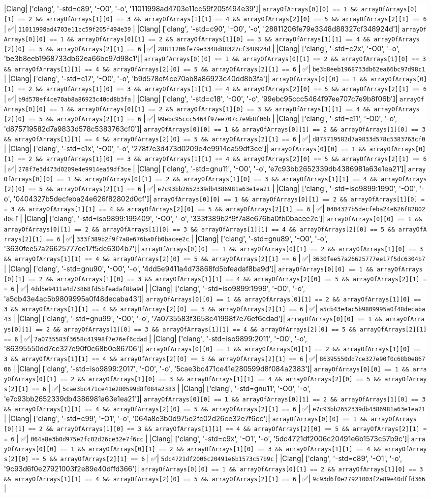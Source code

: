|Clang| ['clang', '-std=c89', '-O0', '-o', '11011998ad4703e11cc59f205f494e39']| `arrayOfArrays[0][0] == 1 && arrayOfArrays[0][1] == 2 && arrayOfArrays[1][0] == 3 && arrayOfArrays[1][1] == 4 && arrayOfArrays[2][0] == 5 && arrayOfArrays[2][1] == 6` | ✅️| `11011998ad4703e11cc59f205f494e39` |
|Clang| ['clang', '-std=c90', '-O0', '-o', '28811206fe79e3348d88327cf348924d']| `arrayOfArrays[0][0] == 1 && arrayOfArrays[0][1] == 2 && arrayOfArrays[1][0] == 3 && arrayOfArrays[1][1] == 4 && arrayOfArrays[2][0] == 5 && arrayOfArrays[2][1] == 6` | ✅️| `28811206fe79e3348d88327cf348924d` |
|Clang| ['clang', '-std=c2x', '-O0', '-o', 'be3b8eeb1968733db62ea66bc97d98c1']| `arrayOfArrays[0][0] == 1 && arrayOfArrays[0][1] == 2 && arrayOfArrays[1][0] == 3 && arrayOfArrays[1][1] == 4 && arrayOfArrays[2][0] == 5 && arrayOfArrays[2][1] == 6` | ✅️| `be3b8eeb1968733db62ea66bc97d98c1` |
|Clang| ['clang', '-std=c17', '-O0', '-o', 'b9d578ef4ce70ab8a86923c40dd8b3fa']| `arrayOfArrays[0][0] == 1 && arrayOfArrays[0][1] == 2 && arrayOfArrays[1][0] == 3 && arrayOfArrays[1][1] == 4 && arrayOfArrays[2][0] == 5 && arrayOfArrays[2][1] == 6` | ✅️| `b9d578ef4ce70ab8a86923c40dd8b3fa` |
|Clang| ['clang', '-std=c18', '-O0', '-o', '99ebc95ccc5464f97ee707c7e9b8f06b']| `arrayOfArrays[0][0] == 1 && arrayOfArrays[0][1] == 2 && arrayOfArrays[1][0] == 3 && arrayOfArrays[1][1] == 4 && arrayOfArrays[2][0] == 5 && arrayOfArrays[2][1] == 6` | ✅️| `99ebc95ccc5464f97ee707c7e9b8f06b` |
|Clang| ['clang', '-std=c11', '-O0', '-o', 'd875719582d7a9833d578c5383763cf0']| `arrayOfArrays[0][0] == 1 && arrayOfArrays[0][1] == 2 && arrayOfArrays[1][0] == 3 && arrayOfArrays[1][1] == 4 && arrayOfArrays[2][0] == 5 && arrayOfArrays[2][1] == 6` | ✅️| `d875719582d7a9833d578c5383763cf0` |
|Clang| ['clang', '-std=c1x', '-O0', '-o', '278f7e3d473d0209e4e9914ea59df3ce']| `arrayOfArrays[0][0] == 1 && arrayOfArrays[0][1] == 2 && arrayOfArrays[1][0] == 3 && arrayOfArrays[1][1] == 4 && arrayOfArrays[2][0] == 5 && arrayOfArrays[2][1] == 6` | ✅️| `278f7e3d473d0209e4e9914ea59df3ce` |
|Clang| ['clang', '-std=gnu11', '-O0', '-o', 'e7c93bb2652339db4386981a63e1ea21']| `arrayOfArrays[0][0] == 1 && arrayOfArrays[0][1] == 2 && arrayOfArrays[1][0] == 3 && arrayOfArrays[1][1] == 4 && arrayOfArrays[2][0] == 5 && arrayOfArrays[2][1] == 6` | ✅️| `e7c93bb2652339db4386981a63e1ea21` |
|Clang| ['clang', '-std=iso9899:1990', '-O0', '-o', '0404327b5decfeba24e626f82802d0cf']| `arrayOfArrays[0][0] == 1 && arrayOfArrays[0][1] == 2 && arrayOfArrays[1][0] == 3 && arrayOfArrays[1][1] == 4 && arrayOfArrays[2][0] == 5 && arrayOfArrays[2][1] == 6` | ✅️| `0404327b5decfeba24e626f82802d0cf` |
|Clang| ['clang', '-std=iso9899:199409', '-O0', '-o', '333f389b2f9f7a8e676ba0fb0bacee2c']| `arrayOfArrays[0][0] == 1 && arrayOfArrays[0][1] == 2 && arrayOfArrays[1][0] == 3 && arrayOfArrays[1][1] == 4 && arrayOfArrays[2][0] == 5 && arrayOfArrays[2][1] == 6` | ✅️| `333f389b2f9f7a8e676ba0fb0bacee2c` |
|Clang| ['clang', '-std=gnu89', '-O0', '-o', '3630fee57a26625777ee17f5dc6304b7']| `arrayOfArrays[0][0] == 1 && arrayOfArrays[0][1] == 2 && arrayOfArrays[1][0] == 3 && arrayOfArrays[1][1] == 4 && arrayOfArrays[2][0] == 5 && arrayOfArrays[2][1] == 6` | ✅️| `3630fee57a26625777ee17f5dc6304b7` |
|Clang| ['clang', '-std=gnu90', '-O0', '-o', '4dd5e9411a4d73868fd5bfeadaf8ba9d']| `arrayOfArrays[0][0] == 1 && arrayOfArrays[0][1] == 2 && arrayOfArrays[1][0] == 3 && arrayOfArrays[1][1] == 4 && arrayOfArrays[2][0] == 5 && arrayOfArrays[2][1] == 6` | ✅️| `4dd5e9411a4d73868fd5bfeadaf8ba9d` |
|Clang| ['clang', '-std=iso9899:1999', '-O0', '-o', 'a5cb43e4ac5b9809995a0f48decaba43']| `arrayOfArrays[0][0] == 1 && arrayOfArrays[0][1] == 2 && arrayOfArrays[1][0] == 3 && arrayOfArrays[1][1] == 4 && arrayOfArrays[2][0] == 5 && arrayOfArrays[2][1] == 6` | ✅️| `a5cb43e4ac5b9809995a0f48decaba43` |
|Clang| ['clang', '-std=gnu99', '-O0', '-o', '7a0735583f3658c41998f7e76ef6cdad']| `arrayOfArrays[0][0] == 1 && arrayOfArrays[0][1] == 2 && arrayOfArrays[1][0] == 3 && arrayOfArrays[1][1] == 4 && arrayOfArrays[2][0] == 5 && arrayOfArrays[2][1] == 6` | ✅️| `7a0735583f3658c41998f7e76ef6cdad` |
|Clang| ['clang', '-std=iso9899:2011', '-O0', '-o', '86395550dd7ce327e90f0c68b0e86706']| `arrayOfArrays[0][0] == 1 && arrayOfArrays[0][1] == 2 && arrayOfArrays[1][0] == 3 && arrayOfArrays[1][1] == 4 && arrayOfArrays[2][0] == 5 && arrayOfArrays[2][1] == 6` | ✅️| `86395550dd7ce327e90f0c68b0e86706` |
|Clang| ['clang', '-std=iso9899:2017', '-O0', '-o', '5cae3bc471ce41e280599d8f084a2383']| `arrayOfArrays[0][0] == 1 && arrayOfArrays[0][1] == 2 && arrayOfArrays[1][0] == 3 && arrayOfArrays[1][1] == 4 && arrayOfArrays[2][0] == 5 && arrayOfArrays[2][1] == 6` | ✅️| `5cae3bc471ce41e280599d8f084a2383` |
|Clang| ['clang', '-std=gnu11', '-O0', '-o', 'e7c93bb2652339db4386981a63e1ea21']| `arrayOfArrays[0][0] == 1 && arrayOfArrays[0][1] == 2 && arrayOfArrays[1][0] == 3 && arrayOfArrays[1][1] == 4 && arrayOfArrays[2][0] == 5 && arrayOfArrays[2][1] == 6` | ✅️| `e7c93bb2652339db4386981a63e1ea21` |
|Clang| ['clang', '-std=c99', '-O1', '-o', '064a8e3b0d975e2fc02d26ce32e7f6cc']| `arrayOfArrays[0][0] == 1 && arrayOfArrays[0][1] == 2 && arrayOfArrays[1][0] == 3 && arrayOfArrays[1][1] == 4 && arrayOfArrays[2][0] == 5 && arrayOfArrays[2][1] == 6` | ✅️| `064a8e3b0d975e2fc02d26ce32e7f6cc` |
|Clang| ['clang', '-std=c9x', '-O1', '-o', '5dc4721df2006c20491e6b1573c57b9c']| `arrayOfArrays[0][0] == 1 && arrayOfArrays[0][1] == 2 && arrayOfArrays[1][0] == 3 && arrayOfArrays[1][1] == 4 && arrayOfArrays[2][0] == 5 && arrayOfArrays[2][1] == 6` | ✅️| `5dc4721df2006c20491e6b1573c57b9c` |
|Clang| ['clang', '-std=c89', '-O1', '-o', '9c93d6f0e27921003f2e89e40dffd366']| `arrayOfArrays[0][0] == 1 && arrayOfArrays[0][1] == 2 && arrayOfArrays[1][0] == 3 && arrayOfArrays[1][1] == 4 && arrayOfArrays[2][0] == 5 && arrayOfArrays[2][1] == 6` | ✅️| `9c93d6f0e27921003f2e89e40dffd366` |